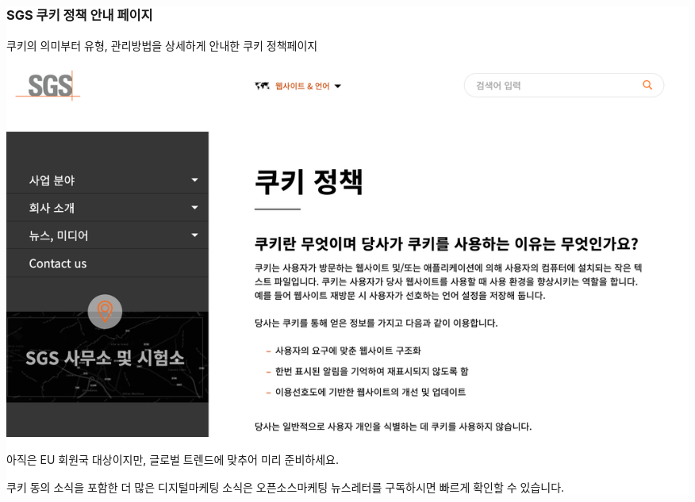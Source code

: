 ### SGS 쿠키 정책 안내 페이지

쿠키의 의미부터 유형, 관리방법을 상세하게 안내한 쿠키 정책페이지

![SGS](/images/posts/cookie-consent/08.png)

아직은 EU 회원국 대상이지만, 글로벌 트렌드에 맞추어 미리 준비하세요.

쿠키 동의 소식을 포함한 더 많은 디지털마케팅 소식은 오픈소스마케팅 뉴스레터를 구독하시면 빠르게 확인할 수 있습니다.
